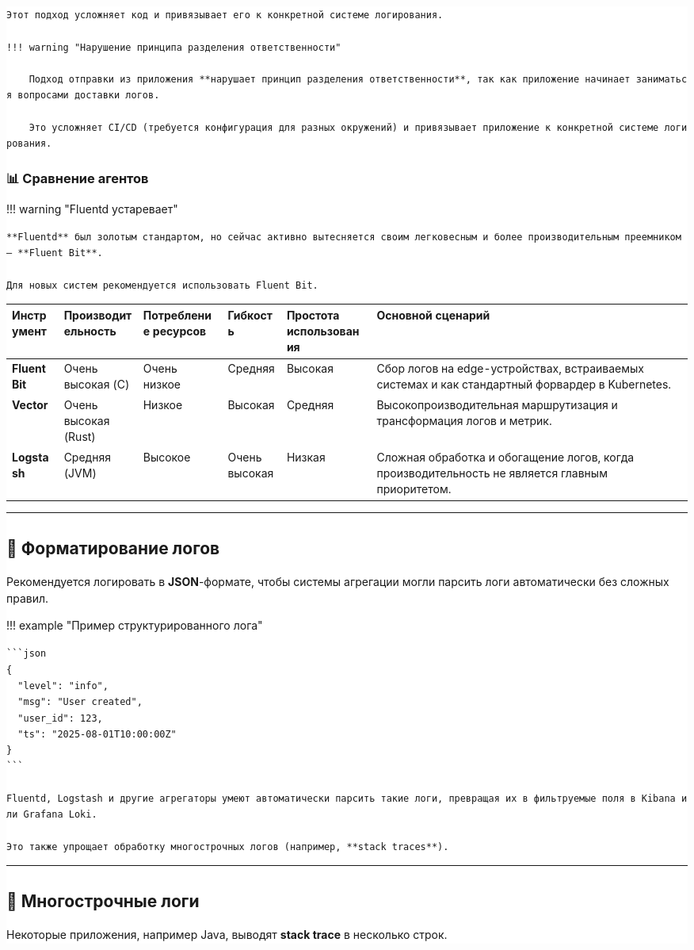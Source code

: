     Этот подход усложняет код и привязывает его к конкретной системе логирования.

    !!! warning "Нарушение принципа разделения ответственности"

        Подход отправки из приложения **нарушает принцип разделения ответственности**, так как приложение начинает заниматься вопросами доставки логов.

        Это усложняет CI/CD (требуется конфигурация для разных окружений) и привязывает приложение к конкретной системе логирования.

### 📊 Сравнение агентов

!!! warning "Fluentd устаревает"

    **Fluentd** был золотым стандартом, но сейчас активно вытесняется своим легковесным и более производительным преемником — **Fluent Bit**.

    Для новых систем рекомендуется использовать Fluent Bit.

| Инструмент | Производительность | Потребление ресурсов | Гибкость | Простота использования | Основной сценарий |
| :--- | :--- | :--- | :--- | :--- | :--- |
| **Fluent Bit** | Очень высокая (C) | Очень низкое | Средняя | Высокая | Сбор логов на edge-устройствах, встраиваемых системах и как стандартный форвардер в Kubernetes. |
| **Vector** | Очень высокая (Rust) | Низкое | Высокая | Средняя | Высокопроизводительная маршрутизация и трансформация логов и метрик. |
| **Logstash** | Средняя (JVM) | Высокое | Очень высокая | Низкая | Сложная обработка и обогащение логов, когда производительность не является главным приоритетом. |

---

## 📝 Форматирование логов

Рекомендуется логировать в **JSON**-формате, чтобы системы агрегации могли парсить логи автоматически без сложных правил.

!!! example "Пример структурированного лога"

    ```json
    {
      "level": "info",
      "msg": "User created",
      "user_id": 123,
      "ts": "2025-08-01T10:00:00Z"
    }
    ```

    Fluentd, Logstash и другие агрегаторы умеют автоматически парсить такие логи, превращая их в фильтруемые поля в Kibana или Grafana Loki.

    Это также упрощает обработку многострочных логов (например, **stack traces**).

---

## 📜 Многострочные логи

Некоторые приложения, например Java, выводят **stack trace** в несколько строк.
